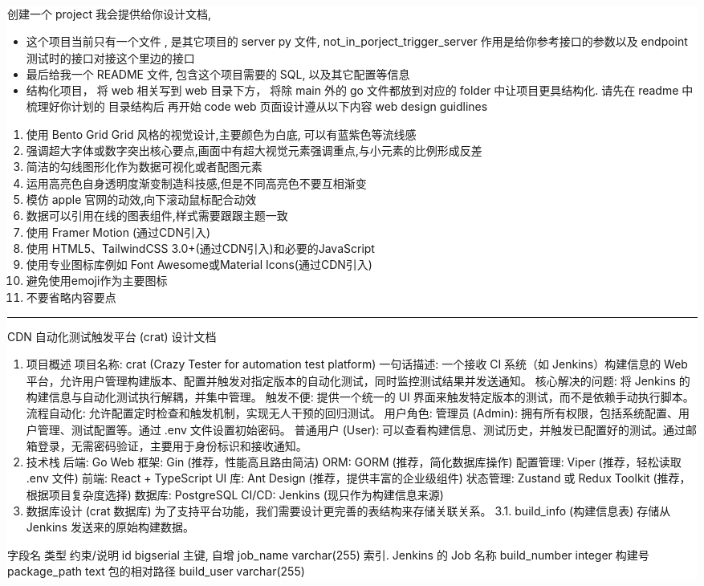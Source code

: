 创建一个 project 我会提供给你设计文档, 
- 这个项目当前只有一个文件 , 是其它项目的 server py 文件, not_in_porject_trigger_server 作用是给你参考接口的参数以及 endpoint 测试时的接口对接这个里边的接口
- 最后给我一个 README 文件, 包含这个项目需要的 SQL, 以及其它配置等信息
- 结构化项目， 将 web 相关写到 web 目录下方， 将除 main 外的 go 文件都放到对应的 folder 中让项目更具结构化. 请先在 readme 中梳理好你计划的 目录结构后 再开始 code
web 页面设计遵从以下内容
web design guidlines
1. 使用 Bento Grid Grid 风格的视觉设计,主要颜色为白底, 可以有蓝紫色等流线感
2. 强调超大字体或数字突出核心要点,画面中有超大视觉元素强调重点,与小元素的比例形成反差
4. 简洁的勾线图形化作为数据可视化或者配图元素
5. 运用高亮色自身透明度渐变制造科技感,但是不同高亮色不要互相渐变
6. 模仿 apple 官网的动效,向下滚动鼠标配合动效
7. 数据可以引用在线的图表组件,样式需要跟跟主题一致
8. 使用 Framer Motion (通过CDN引入)
9. 使用 HTML5、TailwindCSS 3.0+(通过CDN引入)和必要的JavaScript
10. 使用专业图标库例如 Font Awesome或Material Icons(通过CDN引入)
11. 避免使用emoji作为主要图标
12. 不要省略内容要点
----- 

CDN 自动化测试触发平台 (crat) 设计文档
1. 项目概述
项目名称: crat (Crazy Tester for automation test platform)
一句话描述: 一个接收 CI 系统（如 Jenkins）构建信息的 Web 平台，允许用户管理构建版本、配置并触发对指定版本的自动化测试，同时监控测试结果并发送通知。
核心解决的问题:
将 Jenkins 的构建信息与自动化测试执行解耦，并集中管理。
触发不便: 提供一个统一的 UI 界面来触发特定版本的测试，而不是依赖手动执行脚本。
流程自动化: 允许配置定时检查和触发机制，实现无人干预的回归测试。
用户角色:
管理员 (Admin): 拥有所有权限，包括系统配置、用户管理、测试配置等。通过 .env 文件设置初始密码。
普通用户 (User): 可以查看构建信息、测试历史，并触发已配置好的测试。通过邮箱登录，无需密码验证，主要用于身份标识和接收通知。
2. 技术栈
后端: Go
Web 框架: Gin (推荐，性能高且路由简洁)
ORM: GORM (推荐，简化数据库操作)
配置管理: Viper (推荐，轻松读取 .env 文件)
前端: React + TypeScript
UI 库: Ant Design (推荐，提供丰富的企业级组件)
状态管理: Zustand 或 Redux Toolkit (推荐，根据项目复杂度选择)
数据库: PostgreSQL
CI/CD: Jenkins (现只作为构建信息来源)
3. 数据库设计 (crat 数据库)
为了支持平台功能，我们需要设计更完善的表结构来存储关联关系。
3.1. build_info (构建信息表)
存储从 Jenkins 发送来的原始构建数据。


字段名
类型
约束/说明
id
bigserial
主键, 自增
job_name
varchar(255)
索引. Jenkins 的 Job 名称
build_number
integer
构建号
package_path
text
包的相对路径
build_user
varchar(255)